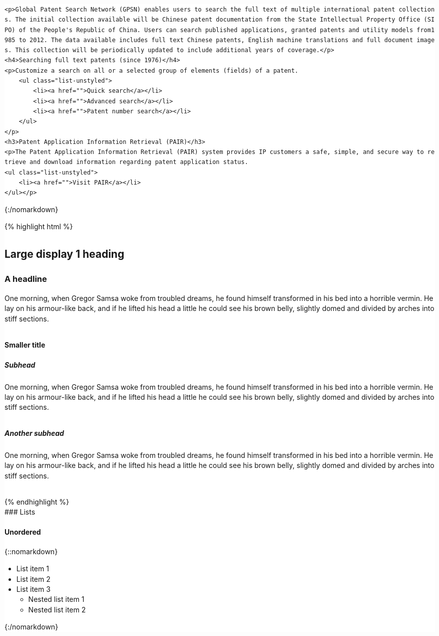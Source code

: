     <p>Global Patent Search Network (GPSN) enables users to search the full text of multiple international patent collections. The initial collection available will be Chinese patent documentation from the State Intellectual Property Office (SIPO) of the People's Republic of China. Users can search published applications, granted patents and utility models from1985 to 2012. The data available includes full text Chinese patents, English machine translations and full document images. This collection will be periodically updated to include additional years of coverage.</p>
    <h4>Searching full text patents (since 1976)</h4>
    <p>Customize a search on all or a selected group of elements (fields) of a patent.
        <ul class="list-unstyled">
            <li><a href="">Quick search</a></li>
            <li><a href="">Advanced search</a></li>
            <li><a href="">Patent number search</a></li>
        </ul>
    </p>
    <h3>Patent Application Information Retrieval (PAIR)</h3>
    <p>The Patent Application Information Retrieval (PAIR) system provides IP customers a safe, simple, and secure way to retrieve and download information regarding patent application status.
    <ul class="list-unstyled">
        <li><a href="">Visit PAIR</a></li>
    </ul></p>
</div>
</div>
{:/nomarkdown}

{% highlight html %}
<h2>Large display 1 heading</h2>
<h3>A headline</h3>
<p style="margin-bottom: 32px;">One morning, when Gregor Samsa woke from troubled dreams, he found himself transformed in his bed into a horrible vermin. He lay on his armour-like back, and if he lifted his head a little he could see his brown belly, slightly domed and divided by arches into stiff sections.</p>
<h4>Smaller title</h4>
<h5>Subhead</h5>
<p style="margin-bottom: 32px;">One morning, when Gregor Samsa woke from troubled dreams, he found himself transformed in his bed into a horrible vermin. He lay on his armour-like back, and if he lifted his head a little he could see his brown belly, slightly domed and divided by arches into stiff sections.</p>
<h5>Another subhead</h5>
<p style="margin-bottom: 32px;">One morning, when Gregor Samsa woke from troubled dreams, he found himself transformed in his bed into a horrible vermin. He lay on his armour-like back, and if he lifted his head a little he could see his brown belly, slightly domed and divided by arches into stiff sections.</p>
{% endhighlight %}
</div>

<div class="pl-pattern">
### Lists

#### Unordered
{::nomarkdown}
<div class="pl-preview">
<ul>
    <li>List item 1</li>
    <li>List item 2</li>
    <li>List item 3
        <ul>
            <li>Nested list item 1 </li>
            <li>Nested list item 2 </li>
        </ul>
    </li>
</ul>
</div>
{:/nomarkdown}
